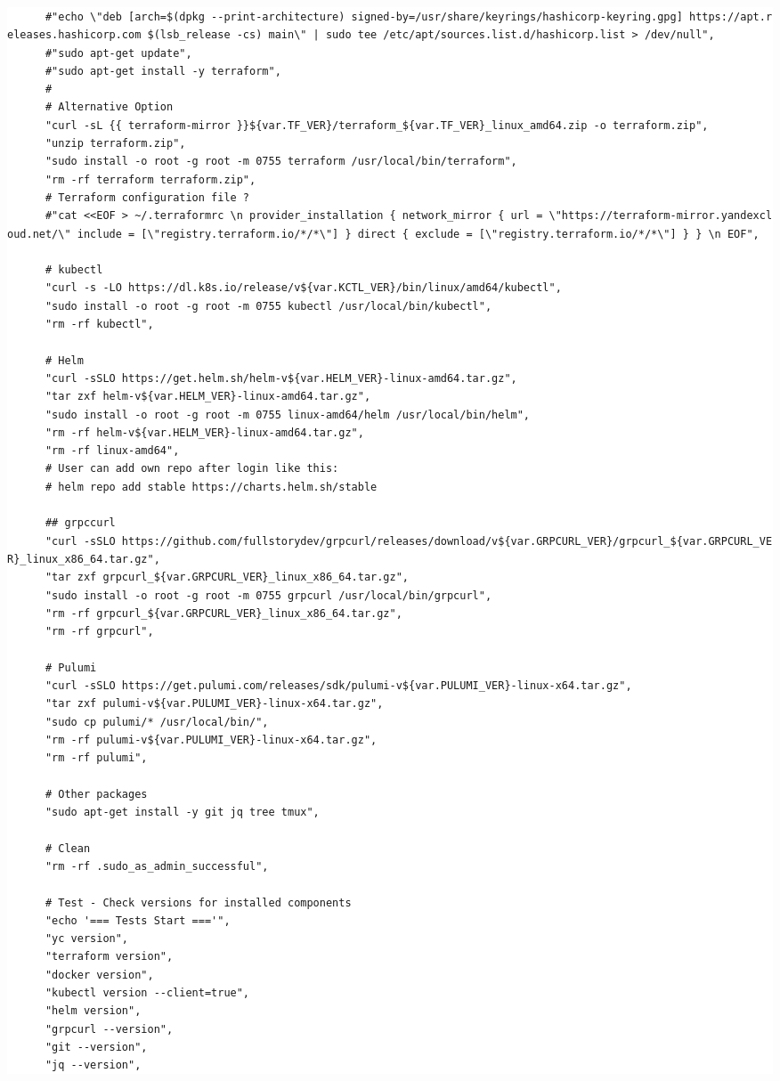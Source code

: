    ```hcl
         #"echo \"deb [arch=$(dpkg --print-architecture) signed-by=/usr/share/keyrings/hashicorp-keyring.gpg] https://apt.releases.hashicorp.com $(lsb_release -cs) main\" | sudo tee /etc/apt/sources.list.d/hashicorp.list > /dev/null",
         #"sudo apt-get update",
         #"sudo apt-get install -y terraform",
         #
         # Alternative Option
         "curl -sL {{ terraform-mirror }}${var.TF_VER}/terraform_${var.TF_VER}_linux_amd64.zip -o terraform.zip",
         "unzip terraform.zip",
         "sudo install -o root -g root -m 0755 terraform /usr/local/bin/terraform",
         "rm -rf terraform terraform.zip",
         # Terraform configuration file ?
         #"cat <<EOF > ~/.terraformrc \n provider_installation { network_mirror { url = \"https://terraform-mirror.yandexcloud.net/\" include = [\"registry.terraform.io/*/*\"] } direct { exclude = [\"registry.terraform.io/*/*\"] } } \n EOF",

         # kubectl
         "curl -s -LO https://dl.k8s.io/release/v${var.KCTL_VER}/bin/linux/amd64/kubectl",
         "sudo install -o root -g root -m 0755 kubectl /usr/local/bin/kubectl",
         "rm -rf kubectl",

         # Helm
         "curl -sSLO https://get.helm.sh/helm-v${var.HELM_VER}-linux-amd64.tar.gz",
         "tar zxf helm-v${var.HELM_VER}-linux-amd64.tar.gz",
         "sudo install -o root -g root -m 0755 linux-amd64/helm /usr/local/bin/helm",
         "rm -rf helm-v${var.HELM_VER}-linux-amd64.tar.gz",
         "rm -rf linux-amd64",
         # User can add own repo after login like this:
         # helm repo add stable https://charts.helm.sh/stable

         ## grpccurl
         "curl -sSLO https://github.com/fullstorydev/grpcurl/releases/download/v${var.GRPCURL_VER}/grpcurl_${var.GRPCURL_VER}_linux_x86_64.tar.gz",
         "tar zxf grpcurl_${var.GRPCURL_VER}_linux_x86_64.tar.gz",
         "sudo install -o root -g root -m 0755 grpcurl /usr/local/bin/grpcurl",
         "rm -rf grpcurl_${var.GRPCURL_VER}_linux_x86_64.tar.gz",
         "rm -rf grpcurl",

         # Pulumi
         "curl -sSLO https://get.pulumi.com/releases/sdk/pulumi-v${var.PULUMI_VER}-linux-x64.tar.gz",
         "tar zxf pulumi-v${var.PULUMI_VER}-linux-x64.tar.gz",
         "sudo cp pulumi/* /usr/local/bin/",
         "rm -rf pulumi-v${var.PULUMI_VER}-linux-x64.tar.gz",
         "rm -rf pulumi",

         # Other packages
         "sudo apt-get install -y git jq tree tmux",

         # Clean
         "rm -rf .sudo_as_admin_successful",

         # Test - Check versions for installed components
         "echo '=== Tests Start ==='",
         "yc version",
         "terraform version",
         "docker version",
         "kubectl version --client=true",
         "helm version",
         "grpcurl --version",
         "git --version",
         "jq --version",
   ```